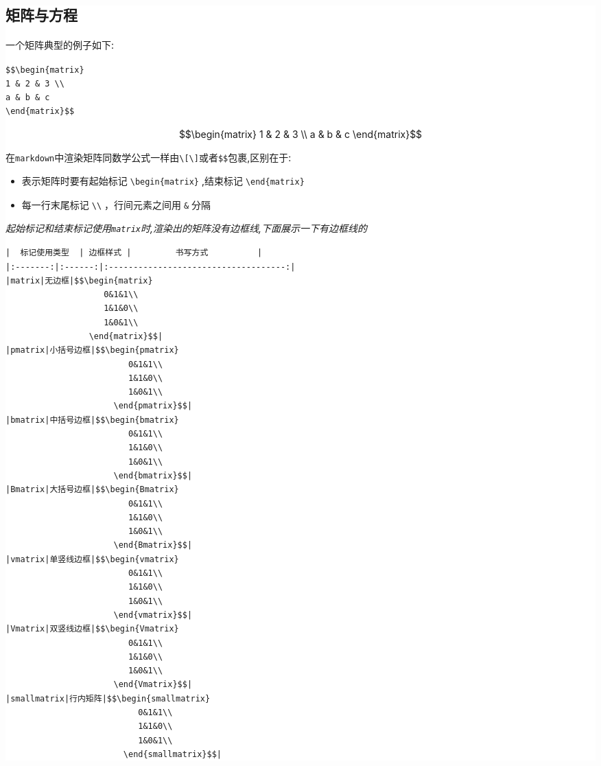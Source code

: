 ## 矩阵与方程

一个矩阵典型的例子如下:

    $$\begin{matrix}
    1 & 2 & 3 \\
    a & b & c
    \end{matrix}$$

$$\begin{matrix}
1 & 2 & 3 \\
a & b & c
\end{matrix}$$

在`markdown`中渲染矩阵同数学公式一样由`\[\]`或者`$$`包裹,区别在于:

- 表示矩阵时要有起始标记 `\begin{matrix}` ,结束标记 `\end{matrix}`

- 每一行末尾标记 `\\` ，行间元素之间用 `&` 分隔

*起始标记和结束标记使用`matrix`时,渲染出的矩阵没有边框线,下面展示一下有边框线的*

    |  标记使用类型  | 边框样式 |         书写方式          |
    |:-------:|:------:|:------------------------------------:|
    |matrix|无边框|$$\begin{matrix}
                        0&1&1\\
                        1&1&0\\
                        1&0&1\\
                     \end{matrix}$$|
    |pmatrix|小括号边框|$$\begin{pmatrix}
                             0&1&1\\
                             1&1&0\\
                             1&0&1\\
                          \end{pmatrix}$$|
    |bmatrix|中括号边框|$$\begin{bmatrix}
                             0&1&1\\
                             1&1&0\\
                             1&0&1\\
                          \end{bmatrix}$$|
    |Bmatrix|大括号边框|$$\begin{Bmatrix}
                             0&1&1\\
                             1&1&0\\
                             1&0&1\\
                          \end{Bmatrix}$$|
    |vmatrix|单竖线边框|$$\begin{vmatrix}
                             0&1&1\\
                             1&1&0\\
                             1&0&1\\
                          \end{vmatrix}$$|
    |Vmatrix|双竖线边框|$$\begin{Vmatrix}
                             0&1&1\\
                             1&1&0\\
                             1&0&1\\
                          \end{Vmatrix}$$|
    |smallmatrix|行内矩阵|$$\begin{smallmatrix}
                               0&1&1\\
                               1&1&0\\
                               1&0&1\\
                            \end{smallmatrix}$$|
